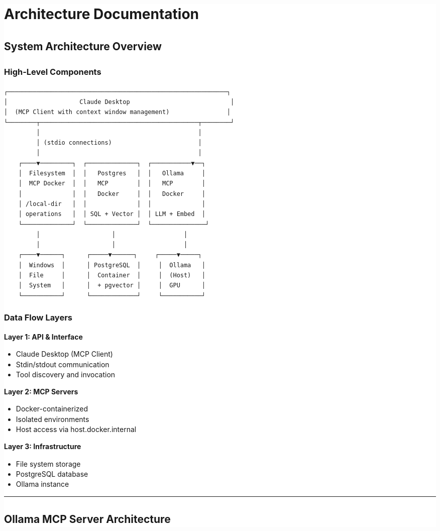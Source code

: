 # Architecture Documentation

## System Architecture Overview

### High-Level Components

```
┌─────────────────────────────────────────────────────────────┐
│                    Claude Desktop                            │
│  (MCP Client with context window management)                │
└────────┬────────────────────────────────────────────┬────────┘
         │                                            │
         │ (stdio connections)                        │
         │                                            │
    ┌────▼─────────┐  ┌──────────────┐  ┌───────────▼──┐
    │  Filesystem  │  │   Postgres   │  │   Ollama     │
    │  MCP Docker  │  │   MCP        │  │   MCP        │
    │              │  │   Docker     │  │   Docker     │
    │ /local-dir   │  │              │  │              │
    │ operations   │  │ SQL + Vector │  │ LLM + Embed  │
    └──────────────┘  └──────────────┘  └───────────────┘
         │                    │                   │
         │                    │                   │
    ┌────▼──────┐      ┌─────▼──────┐     ┌─────▼─────┐
    │  Windows  │      │ PostgreSQL  │     │  Ollama   │
    │  File     │      │  Container  │     │  (Host)   │
    │  System   │      │  + pgvector │     │  GPU      │
    └───────────┘      └─────────────┘     └───────────┘
```

### Data Flow Layers

**Layer 1: API & Interface**
- Claude Desktop (MCP Client)
- Stdin/stdout communication
- Tool discovery and invocation

**Layer 2: MCP Servers**
- Docker-containerized
- Isolated environments
- Host access via host.docker.internal

**Layer 3: Infrastructure**
- File system storage
- PostgreSQL database
- Ollama instance

---

## Ollama MCP Server Architecture
